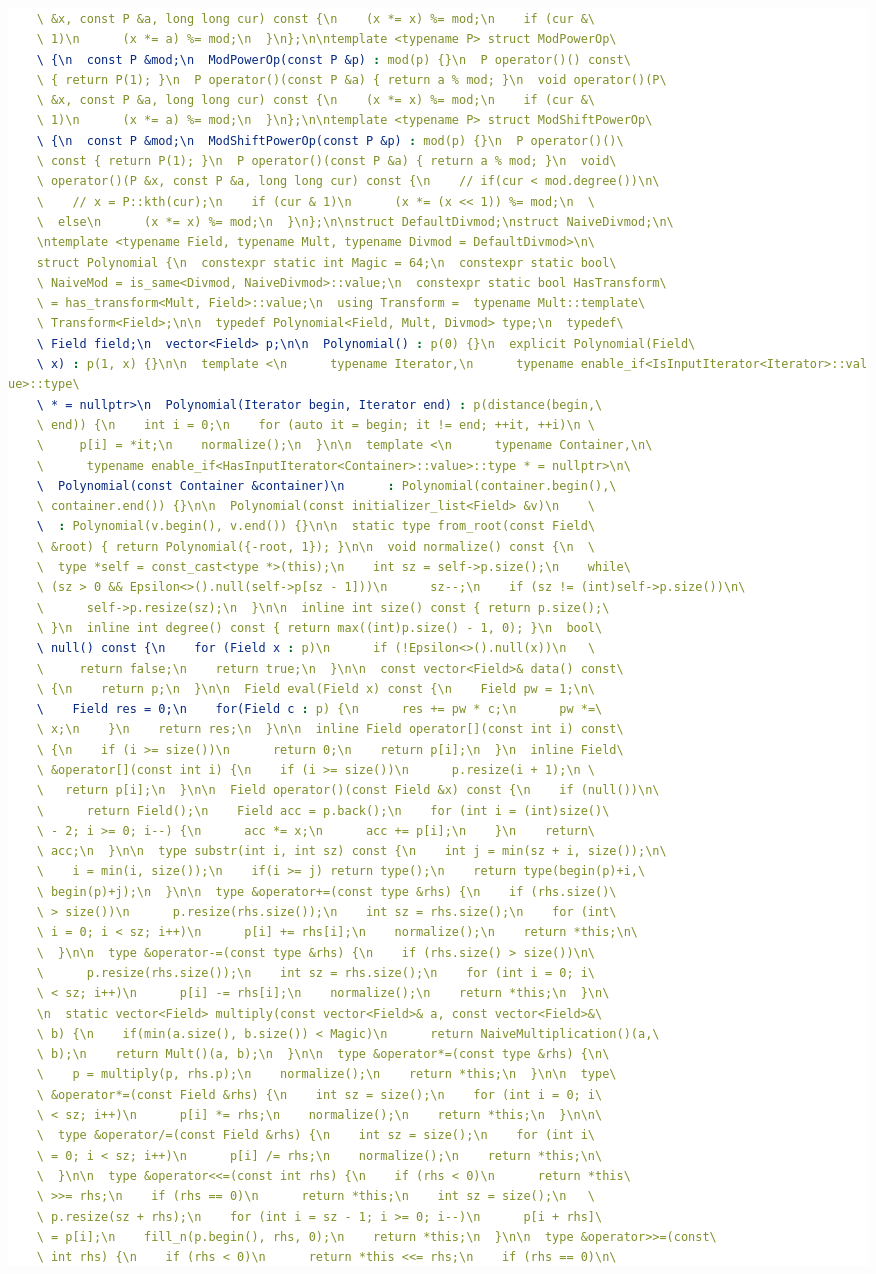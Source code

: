 ```yaml
    \ &x, const P &a, long long cur) const {\n    (x *= x) %= mod;\n    if (cur &\
    \ 1)\n      (x *= a) %= mod;\n  }\n};\n\ntemplate <typename P> struct ModPowerOp\
    \ {\n  const P &mod;\n  ModPowerOp(const P &p) : mod(p) {}\n  P operator()() const\
    \ { return P(1); }\n  P operator()(const P &a) { return a % mod; }\n  void operator()(P\
    \ &x, const P &a, long long cur) const {\n    (x *= x) %= mod;\n    if (cur &\
    \ 1)\n      (x *= a) %= mod;\n  }\n};\n\ntemplate <typename P> struct ModShiftPowerOp\
    \ {\n  const P &mod;\n  ModShiftPowerOp(const P &p) : mod(p) {}\n  P operator()()\
    \ const { return P(1); }\n  P operator()(const P &a) { return a % mod; }\n  void\
    \ operator()(P &x, const P &a, long long cur) const {\n    // if(cur < mod.degree())\n\
    \    // x = P::kth(cur);\n    if (cur & 1)\n      (x *= (x << 1)) %= mod;\n  \
    \  else\n      (x *= x) %= mod;\n  }\n};\n\nstruct DefaultDivmod;\nstruct NaiveDivmod;\n\
    \ntemplate <typename Field, typename Mult, typename Divmod = DefaultDivmod>\n\
    struct Polynomial {\n  constexpr static int Magic = 64;\n  constexpr static bool\
    \ NaiveMod = is_same<Divmod, NaiveDivmod>::value;\n  constexpr static bool HasTransform\
    \ = has_transform<Mult, Field>::value;\n  using Transform =  typename Mult::template\
    \ Transform<Field>;\n\n  typedef Polynomial<Field, Mult, Divmod> type;\n  typedef\
    \ Field field;\n  vector<Field> p;\n\n  Polynomial() : p(0) {}\n  explicit Polynomial(Field\
    \ x) : p(1, x) {}\n\n  template <\n      typename Iterator,\n      typename enable_if<IsInputIterator<Iterator>::value>::type\
    \ * = nullptr>\n  Polynomial(Iterator begin, Iterator end) : p(distance(begin,\
    \ end)) {\n    int i = 0;\n    for (auto it = begin; it != end; ++it, ++i)\n \
    \     p[i] = *it;\n    normalize();\n  }\n\n  template <\n      typename Container,\n\
    \      typename enable_if<HasInputIterator<Container>::value>::type * = nullptr>\n\
    \  Polynomial(const Container &container)\n      : Polynomial(container.begin(),\
    \ container.end()) {}\n\n  Polynomial(const initializer_list<Field> &v)\n    \
    \  : Polynomial(v.begin(), v.end()) {}\n\n  static type from_root(const Field\
    \ &root) { return Polynomial({-root, 1}); }\n\n  void normalize() const {\n  \
    \  type *self = const_cast<type *>(this);\n    int sz = self->p.size();\n    while\
    \ (sz > 0 && Epsilon<>().null(self->p[sz - 1]))\n      sz--;\n    if (sz != (int)self->p.size())\n\
    \      self->p.resize(sz);\n  }\n\n  inline int size() const { return p.size();\
    \ }\n  inline int degree() const { return max((int)p.size() - 1, 0); }\n  bool\
    \ null() const {\n    for (Field x : p)\n      if (!Epsilon<>().null(x))\n   \
    \     return false;\n    return true;\n  }\n\n  const vector<Field>& data() const\
    \ {\n    return p;\n  }\n\n  Field eval(Field x) const {\n    Field pw = 1;\n\
    \    Field res = 0;\n    for(Field c : p) {\n      res += pw * c;\n      pw *=\
    \ x;\n    }\n    return res;\n  }\n\n  inline Field operator[](const int i) const\
    \ {\n    if (i >= size())\n      return 0;\n    return p[i];\n  }\n  inline Field\
    \ &operator[](const int i) {\n    if (i >= size())\n      p.resize(i + 1);\n \
    \   return p[i];\n  }\n\n  Field operator()(const Field &x) const {\n    if (null())\n\
    \      return Field();\n    Field acc = p.back();\n    for (int i = (int)size()\
    \ - 2; i >= 0; i--) {\n      acc *= x;\n      acc += p[i];\n    }\n    return\
    \ acc;\n  }\n\n  type substr(int i, int sz) const {\n    int j = min(sz + i, size());\n\
    \    i = min(i, size());\n    if(i >= j) return type();\n    return type(begin(p)+i,\
    \ begin(p)+j);\n  }\n\n  type &operator+=(const type &rhs) {\n    if (rhs.size()\
    \ > size())\n      p.resize(rhs.size());\n    int sz = rhs.size();\n    for (int\
    \ i = 0; i < sz; i++)\n      p[i] += rhs[i];\n    normalize();\n    return *this;\n\
    \  }\n\n  type &operator-=(const type &rhs) {\n    if (rhs.size() > size())\n\
    \      p.resize(rhs.size());\n    int sz = rhs.size();\n    for (int i = 0; i\
    \ < sz; i++)\n      p[i] -= rhs[i];\n    normalize();\n    return *this;\n  }\n\
    \n  static vector<Field> multiply(const vector<Field>& a, const vector<Field>&\
    \ b) {\n    if(min(a.size(), b.size()) < Magic)\n      return NaiveMultiplication()(a,\
    \ b);\n    return Mult()(a, b);\n  }\n\n  type &operator*=(const type &rhs) {\n\
    \    p = multiply(p, rhs.p);\n    normalize();\n    return *this;\n  }\n\n  type\
    \ &operator*=(const Field &rhs) {\n    int sz = size();\n    for (int i = 0; i\
    \ < sz; i++)\n      p[i] *= rhs;\n    normalize();\n    return *this;\n  }\n\n\
    \  type &operator/=(const Field &rhs) {\n    int sz = size();\n    for (int i\
    \ = 0; i < sz; i++)\n      p[i] /= rhs;\n    normalize();\n    return *this;\n\
    \  }\n\n  type &operator<<=(const int rhs) {\n    if (rhs < 0)\n      return *this\
    \ >>= rhs;\n    if (rhs == 0)\n      return *this;\n    int sz = size();\n   \
    \ p.resize(sz + rhs);\n    for (int i = sz - 1; i >= 0; i--)\n      p[i + rhs]\
    \ = p[i];\n    fill_n(p.begin(), rhs, 0);\n    return *this;\n  }\n\n  type &operator>>=(const\
    \ int rhs) {\n    if (rhs < 0)\n      return *this <<= rhs;\n    if (rhs == 0)\n\
```